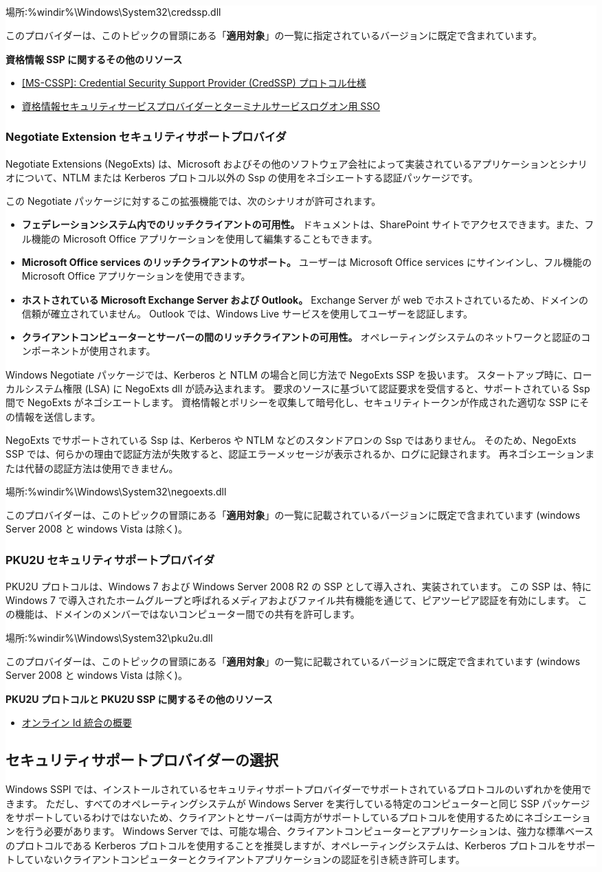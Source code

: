 場所:%windir%\Windows\System32\credssp.dll

このプロバイダーは、このトピックの冒頭にある「**適用対象**」の一覧に指定されているバージョンに既定で含まれています。

**資格情報 SSP に関するその他のリソース**

-   [\[MS-CSSP\]: Credential Security Support Provider (CredSSP) プロトコル仕様](https://msdn.microsoft.com/library/cc226764(PROT.13).aspx)

-   [資格情報セキュリティサービスプロバイダーとターミナルサービスログオン用 SSO](https://technet.microsoft.com/library/cc749211(v=ws.10).aspx)

### <a name="negotiate-extensions-security-support-provider"></a><a name="BKMK_NegoExtsSSP"></a>Negotiate Extension セキュリティサポートプロバイダ
Negotiate Extensions (NegoExts) は、Microsoft およびその他のソフトウェア会社によって実装されているアプリケーションとシナリオについて、NTLM または Kerberos プロトコル以外の Ssp の使用をネゴシエートする認証パッケージです。

この Negotiate パッケージに対するこの拡張機能では、次のシナリオが許可されます。

-   **フェデレーションシステム内でのリッチクライアントの可用性。** ドキュメントは、SharePoint サイトでアクセスできます。また、フル機能の Microsoft Office アプリケーションを使用して編集することもできます。

-   **Microsoft Office services のリッチクライアントのサポート。** ユーザーは Microsoft Office services にサインインし、フル機能の Microsoft Office アプリケーションを使用できます。

-   **ホストされている Microsoft Exchange Server および Outlook。** Exchange Server が web でホストされているため、ドメインの信頼が確立されていません。 Outlook では、Windows Live サービスを使用してユーザーを認証します。

-   **クライアントコンピューターとサーバーの間のリッチクライアントの可用性。** オペレーティングシステムのネットワークと認証のコンポーネントが使用されます。

Windows Negotiate パッケージでは、Kerberos と NTLM の場合と同じ方法で NegoExts SSP を扱います。 スタートアップ時に、ローカルシステム権限 (LSA) に NegoExts dll が読み込まれます。 要求のソースに基づいて認証要求を受信すると、サポートされている Ssp 間で NegoExts がネゴシエートします。 資格情報とポリシーを収集して暗号化し、セキュリティトークンが作成された適切な SSP にその情報を送信します。

NegoExts でサポートされている Ssp は、Kerberos や NTLM などのスタンドアロンの Ssp ではありません。 そのため、NegoExts SSP では、何らかの理由で認証方法が失敗すると、認証エラーメッセージが表示されるか、ログに記録されます。 再ネゴシエーションまたは代替の認証方法は使用できません。

場所:%windir%\Windows\System32\negoexts.dll

このプロバイダーは、このトピックの冒頭にある「**適用対象**」の一覧に記載されているバージョンに既定で含まれています (windows Server 2008 と windows Vista は除く)。

### <a name="pku2u-security-support-provider"></a><a name="BKMK_PKU2USSP"></a>PKU2U セキュリティサポートプロバイダ
PKU2U プロトコルは、Windows 7 および Windows Server 2008 R2 の SSP として導入され、実装されています。 この SSP は、特に Windows 7 で導入されたホームグループと呼ばれるメディアおよびファイル共有機能を通じて、ピアツーピア認証を有効にします。 この機能は、ドメインのメンバーではないコンピューター間での共有を許可します。

場所:%windir%\Windows\System32\pku2u.dll

このプロバイダーは、このトピックの冒頭にある「**適用対象**」の一覧に記載されているバージョンに既定で含まれています (windows Server 2008 と windows Vista は除く)。

**PKU2U プロトコルと PKU2U SSP に関するその他のリソース**

-   [オンライン Id 統合の概要](https://technet.microsoft.com/library/dd560662(v=ws.10).aspx)

## <a name="security-support-provider-selection"></a><a name="BKMK_SecuritySupportProviderSelection"></a>セキュリティサポートプロバイダーの選択
Windows SSPI では、インストールされているセキュリティサポートプロバイダーでサポートされているプロトコルのいずれかを使用できます。 ただし、すべてのオペレーティングシステムが Windows Server を実行している特定のコンピューターと同じ SSP パッケージをサポートしているわけではないため、クライアントとサーバーは両方がサポートしているプロトコルを使用するためにネゴシエーションを行う必要があります。 Windows Server では、可能な場合、クライアントコンピューターとアプリケーションは、強力な標準ベースのプロトコルである Kerberos プロトコルを使用することを推奨しますが、オペレーティングシステムは、Kerberos プロトコルをサポートしていないクライアントコンピューターとクライアントアプリケーションの認証を引き続き許可します。
